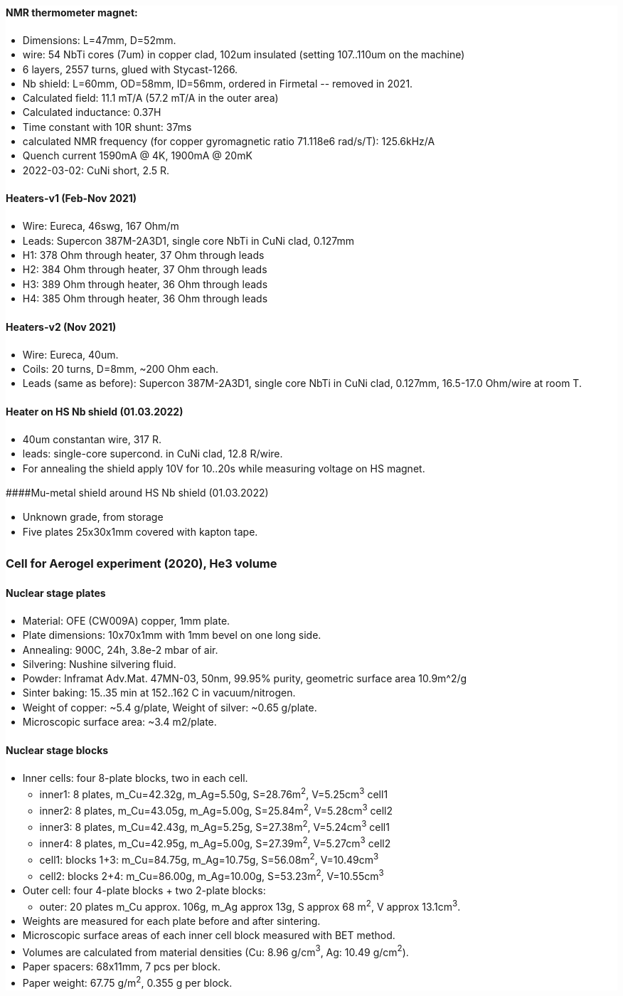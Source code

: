 #### NMR thermometer magnet:
* Dimensions: L=47mm, D=52mm.
* wire: 54 NbTi cores (7um) in copper clad, 102um insulated (setting 107..110um on the machine)
* 6 layers, 2557 turns, glued with Stycast-1266.
* Nb shield: L=60mm, OD=58mm, ID=56mm, ordered in Firmetal -- removed in 2021.
* Calculated field: 11.1 mT/A (57.2 mT/A in the outer area)
* Calculated inductance: 0.37H
* Time constant with 10R shunt: 37ms
* calculated NMR frequency (for copper gyromagnetic ratio 71.118e6 rad/s/T): 125.6kHz/A
* Quench current 1590mA @ 4K, 1900mA @ 20mK
* 2022-03-02: CuNi short, 2.5 R.

#### Heaters-v1 (Feb-Nov 2021)
* Wire: Eureca, 46swg, 167 Ohm/m
* Leads: Supercon 387M-2A3D1, single core NbTi in CuNi clad, 0.127mm
* H1: 378 Ohm through heater, 37 Ohm through leads
* H2: 384 Ohm through heater, 37 Ohm through leads
* H3: 389 Ohm through heater, 36 Ohm through leads
* H4: 385 Ohm through heater, 36 Ohm through leads

#### Heaters-v2 (Nov 2021)
* Wire: Eureca, 40um.
* Coils: 20 turns, D=8mm, ~200 Ohm each.
* Leads (same as before): Supercon 387M-2A3D1, single core NbTi in CuNi clad, 0.127mm, 16.5-17.0 Ohm/wire at room T.

#### Heater on HS Nb shield (01.03.2022)
* 40um constantan wire, 317 R.
* leads: single-core supercond. in CuNi clad, 12.8 R/wire.
* For annealing the shield apply 10V for 10..20s while measuring voltage on HS magnet.

####Mu-metal shield around HS Nb shield (01.03.2022)
* Unknown grade, from storage
* Five plates 25x30x1mm covered with kapton tape.



### Cell for Aerogel experiment (2020), He3 volume

#### Nuclear stage plates
* Material: OFE (CW009A) copper, 1mm plate.
* Plate dimensions: 10x70x1mm with 1mm bevel on one long side.
* Annealing: 900C, 24h, 3.8e-2 mbar of air.
* Silvering: Nushine silvering fluid.
* Powder: Inframat Adv.Mat. 47MN-03, 50nm, 99.95% purity, geometric surface area 10.9m^2/g
* Sinter baking: 15..35 min at 152..162 C in vacuum/nitrogen.
* Weight of copper: ~5.4 g/plate, Weight of silver: ~0.65 g/plate.
* Microscopic surface area: ~3.4 m2/plate.

#### Nuclear stage blocks
* Inner cells: four 8-plate blocks, two in each cell.
  - inner1: 8 plates, m_Cu=42.32g, m_Ag=5.50g, S=28.76m$^2$, V=5.25cm$^3$ cell1
  - inner2: 8 plates, m_Cu=43.05g, m_Ag=5.00g, S=25.84m$^2$, V=5.28cm$^3$ cell2
  - inner3: 8 plates, m_Cu=42.43g, m_Ag=5.25g, S=27.38m$^2$, V=5.24cm$^3$ cell1
  - inner4: 8 plates, m_Cu=42.95g, m_Ag=5.00g, S=27.39m$^2$, V=5.27cm$^3$ cell2
  - cell1: blocks 1+3: m_Cu=84.75g, m_Ag=10.75g, S=56.08m$^2$, V=10.49cm$^3$
  - cell2: blocks 2+4: m_Cu=86.00g, m_Ag=10.00g, S=53.23m$^2$, V=10.55cm$^3$
* Outer cell: four 4-plate blocks + two 2-plate blocks:
  - outer: 20 plates m_Cu approx. 106g, m_Ag approx 13g, S approx 68 m$^2$, V approx 13.1cm$^3$.
* Weights are measured for each plate before and after sintering.
* Microscopic surface areas of each inner cell block measured with BET method.
* Volumes are calculated from material densities (Cu: 8.96 g/cm$^3$, Ag: 10.49 g/cm$^2$).
* Paper spacers: 68x11mm, 7 pcs per block.
* Paper weight: 67.75 g/m$^2$, 0.355 g per block.